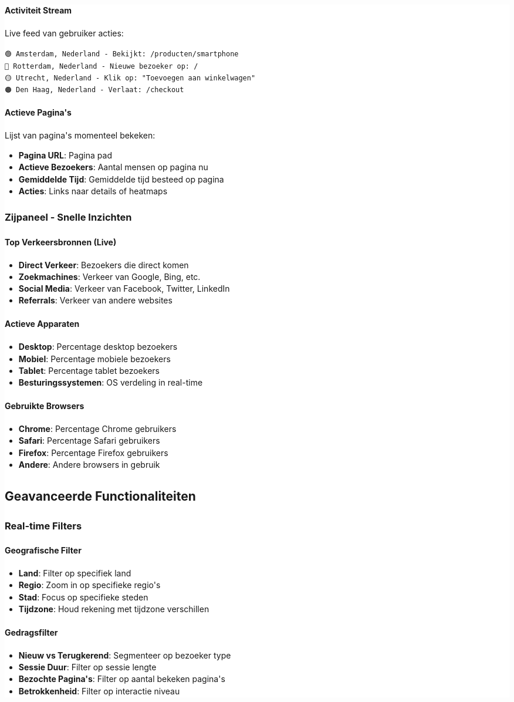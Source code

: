 #### Activiteit Stream
Live feed van gebruiker acties:

```
🟢 Amsterdam, Nederland - Bekijkt: /producten/smartphone
🔵 Rotterdam, Nederland - Nieuwe bezoeker op: /
🟡 Utrecht, Nederland - Klik op: "Toevoegen aan winkelwagen"
🟠 Den Haag, Nederland - Verlaat: /checkout
```

#### Actieve Pagina's
Lijst van pagina's momenteel bekeken:

- **Pagina URL**: Pagina pad
- **Actieve Bezoekers**: Aantal mensen op pagina nu
- **Gemiddelde Tijd**: Gemiddelde tijd besteed op pagina
- **Acties**: Links naar details of heatmaps

### Zijpaneel - Snelle Inzichten

#### Top Verkeersbronnen (Live)
- **Direct Verkeer**: Bezoekers die direct komen
- **Zoekmachines**: Verkeer van Google, Bing, etc.
- **Social Media**: Verkeer van Facebook, Twitter, LinkedIn
- **Referrals**: Verkeer van andere websites

#### Actieve Apparaten
- **Desktop**: Percentage desktop bezoekers
- **Mobiel**: Percentage mobiele bezoekers
- **Tablet**: Percentage tablet bezoekers
- **Besturingssystemen**: OS verdeling in real-time

#### Gebruikte Browsers
- **Chrome**: Percentage Chrome gebruikers
- **Safari**: Percentage Safari gebruikers
- **Firefox**: Percentage Firefox gebruikers
- **Andere**: Andere browsers in gebruik

## Geavanceerde Functionaliteiten

### Real-time Filters

#### Geografische Filter
- **Land**: Filter op specifiek land
- **Regio**: Zoom in op specifieke regio's
- **Stad**: Focus op specifieke steden
- **Tijdzone**: Houd rekening met tijdzone verschillen

#### Gedragsfilter
- **Nieuw vs Terugkerend**: Segmenteer op bezoeker type
- **Sessie Duur**: Filter op sessie lengte
- **Bezochte Pagina's**: Filter op aantal bekeken pagina's
- **Betrokkenheid**: Filter op interactie niveau
